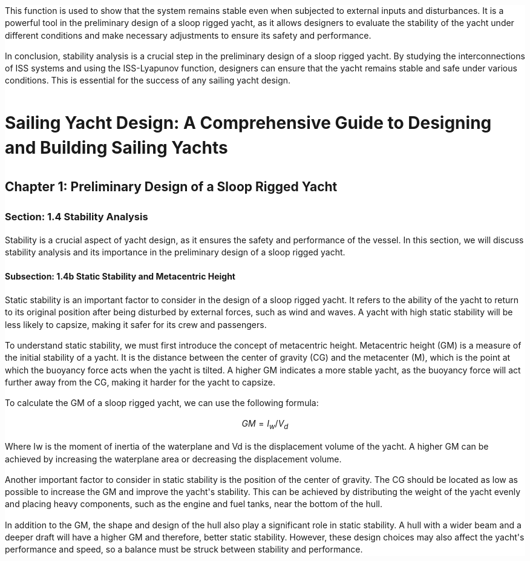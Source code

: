 This function is used to show that the system remains stable even when subjected to external inputs and disturbances. It is a powerful tool in the preliminary design of a sloop rigged yacht, as it allows designers to evaluate the stability of the yacht under different conditions and make necessary adjustments to ensure its safety and performance.

In conclusion, stability analysis is a crucial step in the preliminary design of a sloop rigged yacht. By studying the interconnections of ISS systems and using the ISS-Lyapunov function, designers can ensure that the yacht remains stable and safe under various conditions. This is essential for the success of any sailing yacht design.


# Sailing Yacht Design: A Comprehensive Guide to Designing and Building Sailing Yachts

## Chapter 1: Preliminary Design of a Sloop Rigged Yacht

### Section: 1.4 Stability Analysis

Stability is a crucial aspect of yacht design, as it ensures the safety and performance of the vessel. In this section, we will discuss stability analysis and its importance in the preliminary design of a sloop rigged yacht.

#### Subsection: 1.4b Static Stability and Metacentric Height

Static stability is an important factor to consider in the design of a sloop rigged yacht. It refers to the ability of the yacht to return to its original position after being disturbed by external forces, such as wind and waves. A yacht with high static stability will be less likely to capsize, making it safer for its crew and passengers.

To understand static stability, we must first introduce the concept of metacentric height. Metacentric height (GM) is a measure of the initial stability of a yacht. It is the distance between the center of gravity (CG) and the metacenter (M), which is the point at which the buoyancy force acts when the yacht is tilted. A higher GM indicates a more stable yacht, as the buoyancy force will act further away from the CG, making it harder for the yacht to capsize.

To calculate the GM of a sloop rigged yacht, we can use the following formula:

$$
GM = I_{w} / V_{d}
$$

Where Iw is the moment of inertia of the waterplane and Vd is the displacement volume of the yacht. A higher GM can be achieved by increasing the waterplane area or decreasing the displacement volume.

Another important factor to consider in static stability is the position of the center of gravity. The CG should be located as low as possible to increase the GM and improve the yacht's stability. This can be achieved by distributing the weight of the yacht evenly and placing heavy components, such as the engine and fuel tanks, near the bottom of the hull.

In addition to the GM, the shape and design of the hull also play a significant role in static stability. A hull with a wider beam and a deeper draft will have a higher GM and therefore, better static stability. However, these design choices may also affect the yacht's performance and speed, so a balance must be struck between stability and performance.
